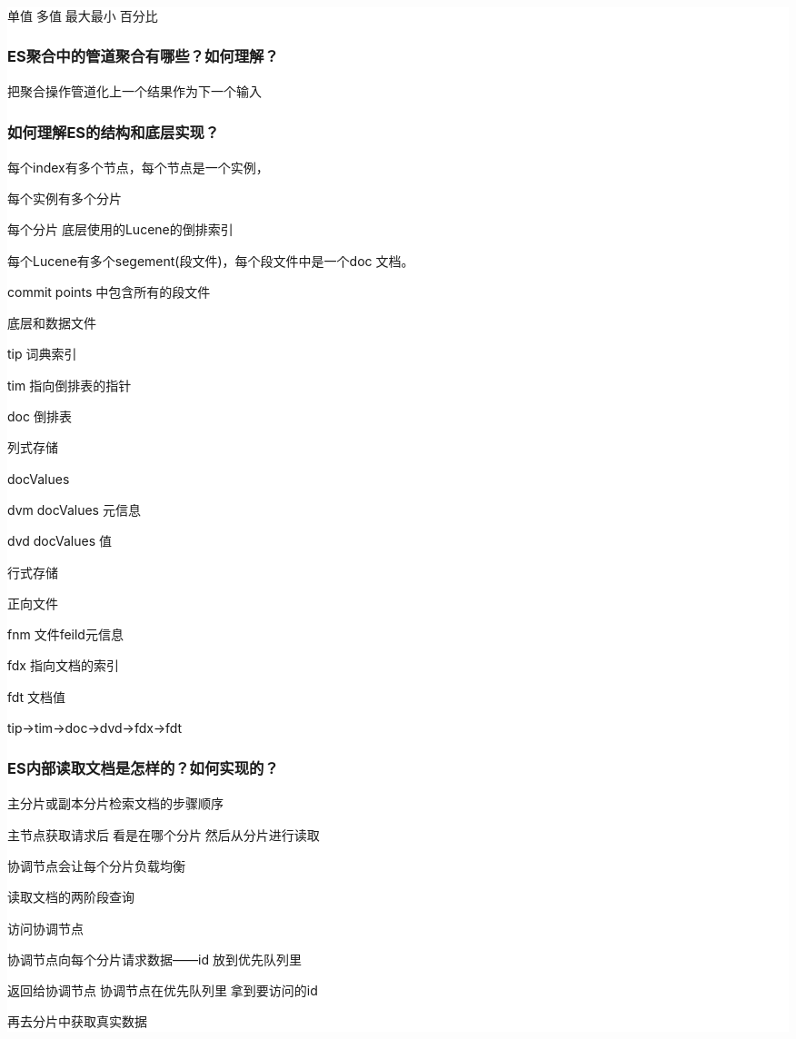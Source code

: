 单值 多值 最大最小 百分比

### ES聚合中的管道聚合有哪些？如何理解？

把聚合操作管道化上一个结果作为下一个输入

### 如何理解ES的结构和底层实现？

每个index有多个节点，每个节点是一个实例，

每个实例有多个分片

每个分片 底层使用的Lucene的倒排索引

每个Lucene有多个segement(段文件)，每个段文件中是一个doc 文档。

commit points 中包含所有的段文件

底层和数据文件

tip 词典索引

tim 指向倒排表的指针

doc 倒排表

列式存储

docValues

dvm docValues 元信息

dvd docValues 值

行式存储

正向文件

fnm 文件feild元信息

fdx 指向文档的索引

fdt 文档值

tip->tim->doc->dvd->fdx->fdt

### ES内部读取文档是怎样的？如何实现的？

主分片或副本分片检索文档的步骤顺序

主节点获取请求后 看是在哪个分片 然后从分片进行读取

协调节点会让每个分片负载均衡

读取文档的两阶段查询

访问协调节点

协调节点向每个分片请求数据——id 放到优先队列里

返回给协调节点 协调节点在优先队列里 拿到要访问的id 

再去分片中获取真实数据
